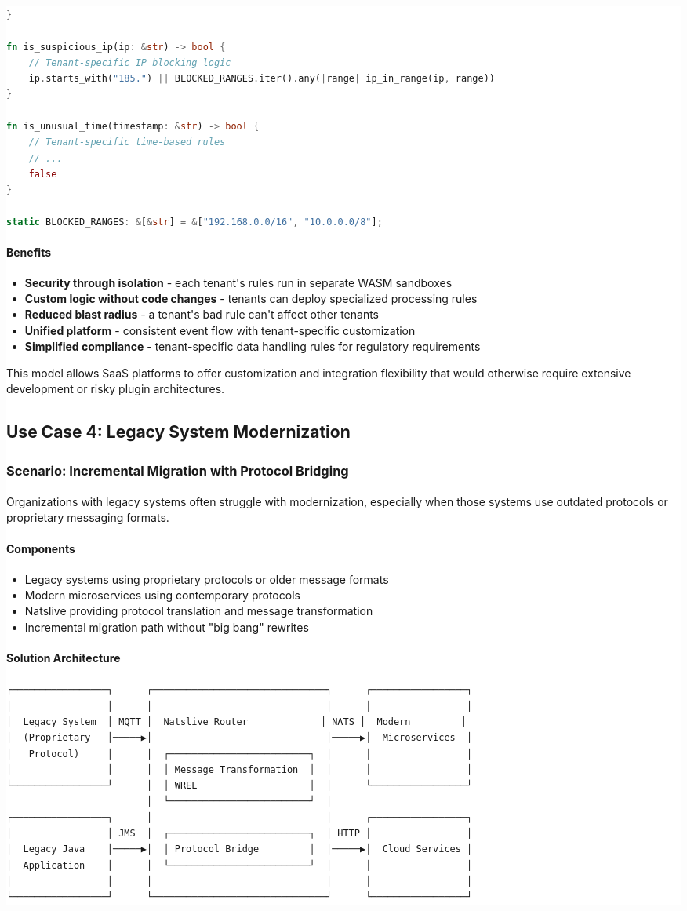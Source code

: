    ```rust
   }
   
   fn is_suspicious_ip(ip: &str) -> bool {
       // Tenant-specific IP blocking logic
       ip.starts_with("185.") || BLOCKED_RANGES.iter().any(|range| ip_in_range(ip, range))
   }
   
   fn is_unusual_time(timestamp: &str) -> bool {
       // Tenant-specific time-based rules
       // ...
       false
   }
   
   static BLOCKED_RANGES: &[&str] = &["192.168.0.0/16", "10.0.0.0/8"];
   ```

#### Benefits

* **Security through isolation** - each tenant's rules run in separate WASM sandboxes
* **Custom logic without code changes** - tenants can deploy specialized processing rules
* **Reduced blast radius** - a tenant's bad rule can't affect other tenants
* **Unified platform** - consistent event flow with tenant-specific customization
* **Simplified compliance** - tenant-specific data handling rules for regulatory requirements

This model allows SaaS platforms to offer customization and integration flexibility that would otherwise require extensive development or risky plugin architectures.

## Use Case 4: Legacy System Modernization

### Scenario: Incremental Migration with Protocol Bridging

Organizations with legacy systems often struggle with modernization, especially when those systems use outdated protocols or proprietary messaging formats.

#### Components
* Legacy systems using proprietary protocols or older message formats
* Modern microservices using contemporary protocols
* Natslive providing protocol translation and message transformation
* Incremental migration path without "big bang" rewrites

#### Solution Architecture

```
┌─────────────────┐      ┌───────────────────────────────┐      ┌─────────────────┐
│                 │      │                               │      │                 │
│  Legacy System  │ MQTT │  Natslive Router             │ NATS │  Modern         │
│  (Proprietary   │─────▶│                               │─────▶│  Microservices  │
│   Protocol)     │      │  ┌─────────────────────────┐  │      │                 │
│                 │      │  │ Message Transformation  │  │      │                 │
└─────────────────┘      │  │ WREL                    │  │      └─────────────────┘
                         │  └─────────────────────────┘  │
┌─────────────────┐      │                               │      ┌─────────────────┐
│                 │ JMS  │  ┌─────────────────────────┐  │ HTTP │                 │
│  Legacy Java    │─────▶│  │ Protocol Bridge         │  │─────▶│  Cloud Services │
│  Application    │      │  └─────────────────────────┘  │      │                 │
│                 │      │                               │      │                 │
└─────────────────┘      └───────────────────────────────┘      └─────────────────┘
```
